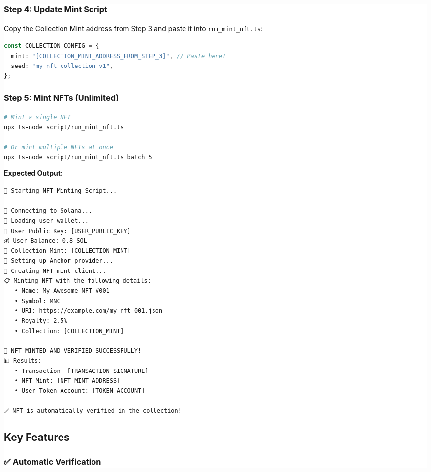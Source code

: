 ### Step 4: Update Mint Script

Copy the Collection Mint address from Step 3 and paste it into `run_mint_nft.ts`:

```typescript
const COLLECTION_CONFIG = {
  mint: "[COLLECTION_MINT_ADDRESS_FROM_STEP_3]", // Paste here!
  seed: "my_nft_collection_v1",
};
```

### Step 5: Mint NFTs (Unlimited)

```bash
# Mint a single NFT
npx ts-node script/run_mint_nft.ts

# Or mint multiple NFTs at once
npx ts-node script/run_mint_nft.ts batch 5
```

**Expected Output:**

```
🎨 Starting NFT Minting Script...

🔗 Connecting to Solana...
🔑 Loading user wallet...
👤 User Public Key: [USER_PUBLIC_KEY]
💰 User Balance: 0.8 SOL
🔗 Collection Mint: [COLLECTION_MINT]
🔧 Setting up Anchor provider...
🎨 Creating NFT mint client...
📋 Minting NFT with the following details:
   • Name: My Awesome NFT #001
   • Symbol: MNC
   • URI: https://example.com/my-nft-001.json
   • Royalty: 2.5%
   • Collection: [COLLECTION_MINT]

🎉 NFT MINTED AND VERIFIED SUCCESSFULLY!
📊 Results:
   • Transaction: [TRANSACTION_SIGNATURE]
   • NFT Mint: [NFT_MINT_ADDRESS]
   • User Token Account: [TOKEN_ACCOUNT]

✅ NFT is automatically verified in the collection!
```

## Key Features

### ✅ Automatic Verification
